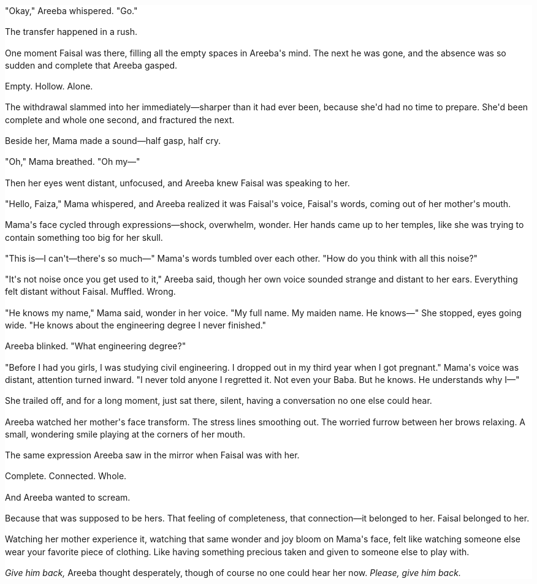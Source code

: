 "Okay," Areeba whispered. "Go."

The transfer happened in a rush.

One moment Faisal was there, filling all the empty spaces in Areeba's mind. The next he was gone, and the absence was so sudden and complete that Areeba gasped.

Empty. Hollow. Alone.

The withdrawal slammed into her immediately—sharper than it had ever been, because she'd had no time to prepare. She'd been complete and whole one second, and fractured the next.

Beside her, Mama made a sound—half gasp, half cry.

"Oh," Mama breathed. "Oh my—"

Then her eyes went distant, unfocused, and Areeba knew Faisal was speaking to her.

"Hello, Faiza," Mama whispered, and Areeba realized it was Faisal's voice, Faisal's words, coming out of her mother's mouth.

Mama's face cycled through expressions—shock, overwhelm, wonder. Her hands came up to her temples, like she was trying to contain something too big for her skull.

"This is—I can't—there's so much—" Mama's words tumbled over each other. "How do you think with all this noise?"

"It's not noise once you get used to it," Areeba said, though her own voice sounded strange and distant to her ears. Everything felt distant without Faisal. Muffled. Wrong.

"He knows my name," Mama said, wonder in her voice. "My full name. My maiden name. He knows—" She stopped, eyes going wide. "He knows about the engineering degree I never finished."

Areeba blinked. "What engineering degree?"

"Before I had you girls, I was studying civil engineering. I dropped out in my third year when I got pregnant." Mama's voice was distant, attention turned inward. "I never told anyone I regretted it. Not even your Baba. But he knows. He understands why I—"

She trailed off, and for a long moment, just sat there, silent, having a conversation no one else could hear.

Areeba watched her mother's face transform. The stress lines smoothing out. The worried furrow between her brows relaxing. A small, wondering smile playing at the corners of her mouth.

The same expression Areeba saw in the mirror when Faisal was with her.

Complete. Connected. Whole.

And Areeba wanted to scream.

Because that was supposed to be hers. That feeling of completeness, that connection—it belonged to her. Faisal belonged to her.

Watching her mother experience it, watching that same wonder and joy bloom on Mama's face, felt like watching someone else wear your favorite piece of clothing. Like having something precious taken and given to someone else to play with.

*Give him back,* Areeba thought desperately, though of course no one could hear her now. *Please, give him back.*
